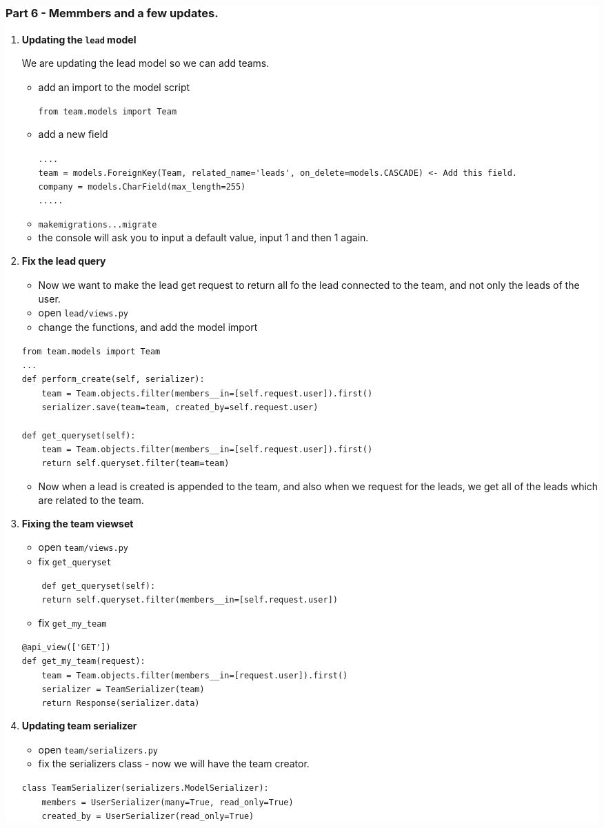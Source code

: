 ### **Part 6** - Memmbers and a few updates.

1. **Updating the `lead` model**
    
    We are updating the lead model so we can add teams.
    - add an import to the model script
        ```
        from team.models import Team
        ```
    - add a new field 
        ```
        ....
        team = models.ForeignKey(Team, related_name='leads', on_delete=models.CASCADE) <- Add this field.
        company = models.CharField(max_length=255)
        .....
        ```
    - `makemigrations...migrate`
    - the console will ask you to input a default value, input 1 and then 1 again.

2. **Fix the lead query**
    - Now we want to make the lead get request to return all fo the lead connected to the team, and not only the leads of the user.
    - open `lead/views.py`
    - change the functions, and add the model import
    ```
    from team.models import Team
    ...
    def perform_create(self, serializer):
        team = Team.objects.filter(members__in=[self.request.user]).first()
        serializer.save(team=team, created_by=self.request.user)

    def get_queryset(self):
        team = Team.objects.filter(members__in=[self.request.user]).first()
        return self.queryset.filter(team=team)
    ```
    - Now when a lead is created is appended to the team, and also when we request for the leads, we get all of the leads which are related to the team.
3. **Fixing the team viewset**
    - open `team/views.py`
    - fix `get_queryset`
    ```
        def get_queryset(self):
        return self.queryset.filter(members__in=[self.request.user])
    ```
    - fix `get_my_team`
    ```
    @api_view(['GET'])
    def get_my_team(request):
        team = Team.objects.filter(members__in=[request.user]).first()
        serializer = TeamSerializer(team)
        return Response(serializer.data)
    ```
4. **Updating team serializer**
    - open `team/serializers.py`
    - fix the serializers class - now we will have the team creator.
    ```
    class TeamSerializer(serializers.ModelSerializer):
        members = UserSerializer(many=True, read_only=True)
        created_by = UserSerializer(read_only=True)
